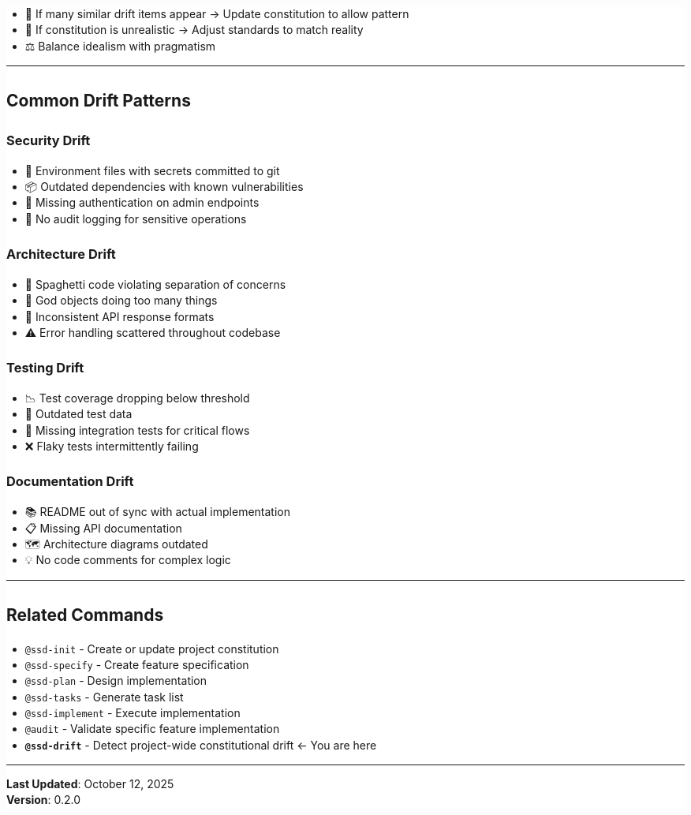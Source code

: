- 📝 If many similar drift items appear → Update constitution to allow pattern
- 🔄 If constitution is unrealistic → Adjust standards to match reality
- ⚖️ Balance idealism with pragmatism

---

## Common Drift Patterns

### Security Drift

- 🔑 Environment files with secrets committed to git
- 📦 Outdated dependencies with known vulnerabilities
- 🚪 Missing authentication on admin endpoints
- 📝 No audit logging for sensitive operations

### Architecture Drift

- 🍝 Spaghetti code violating separation of concerns
- 🔀 God objects doing too many things
- 📡 Inconsistent API response formats
- ⚠️ Error handling scattered throughout codebase

### Testing Drift

- 📉 Test coverage dropping below threshold
- 🧪 Outdated test data
- 🔌 Missing integration tests for critical flows
- ❌ Flaky tests intermittently failing

### Documentation Drift

- 📚 README out of sync with actual implementation
- 📋 Missing API documentation
- 🗺️ Architecture diagrams outdated
- 💡 No code comments for complex logic

---

## Related Commands

- `@ssd-init` - Create or update project constitution
- `@ssd-specify` - Create feature specification
- `@ssd-plan` - Design implementation
- `@ssd-tasks` - Generate task list
- `@ssd-implement` - Execute implementation
- `@audit` - Validate specific feature implementation
- **`@ssd-drift`** - Detect project-wide constitutional drift ← You are here

---

**Last Updated**: October 12, 2025  
**Version**: 0.2.0
